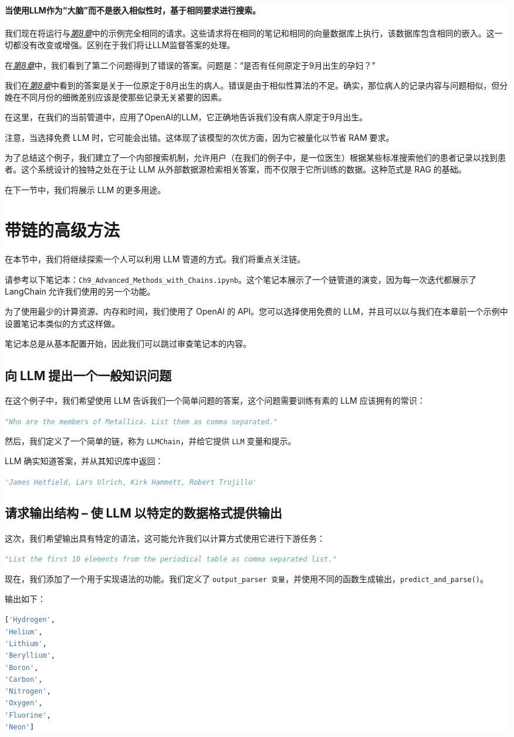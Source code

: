 #### 当使用LLM作为“大脑”而不是嵌入相似性时，基于相同要求进行搜索。

我们现在将运行与[*第8章*](B18949_08.xhtml#_idTextAnchor440)中的示例完全相同的请求。这些请求将在相同的笔记和相同的向量数据库上执行，该数据库包含相同的嵌入。这一切都没有改变或增强。区别在于我们将让LLM监督答案的处理。

在[*第8章*](B18949_08.xhtml#_idTextAnchor440)中，我们看到了第二个问题得到了错误的答案。问题是：“是否有任何原定于9月出生的孕妇？”

我们在[*第8章*](B18949_08.xhtml#_idTextAnchor440)中看到的答案是关于一位原定于8月出生的病人。错误是由于相似性算法的不足。确实，那位病人的记录内容与问题相似，但分娩在不同月份的细微差别应该是使那些记录无关紧要的因素。

在这里，在我们的当前管道中，应用了OpenAI的LLM，它正确地告诉我们没有病人原定于9月出生。

注意，当选择免费 LLM 时，它可能会出错。这体现了该模型的次优方面，因为它被量化以节省 RAM 要求。

为了总结这个例子，我们建立了一个内部搜索机制，允许用户（在我们的例子中，是一位医生）根据某些标准搜索他们的患者记录以找到患者。这个系统设计的独特之处在于让 LLM 从外部数据源检索相关答案，而不仅限于它所训练的数据。这种范式是 RAG 的基础。

在下一节中，我们将展示 LLM 的更多用途。

# 带链的高级方法

在本节中，我们将继续探索一个人可以利用 LLM 管道的方式。我们将重点关注链。

请参考以下笔记本：`Ch9_Advanced_Methods_with_Chains.ipynb`。这个笔记本展示了一个链管道的演变，因为每一次迭代都展示了 LangChain 允许我们使用的另一个功能。

为了使用最少的计算资源、内存和时间，我们使用了 OpenAI 的 API。您可以选择使用免费的 LLM，并且可以以与我们在本章前一个示例中设置笔记本类似的方式这样做。

笔记本总是从基本配置开始，因此我们可以跳过审查笔记本的内容。

## 向 LLM 提出一个一般知识问题

在这个例子中，我们希望使用 LLM 告诉我们一个简单问题的答案，这个问题需要训练有素的 LLM 应该拥有的常识：

```py
"Who are the members of Metallica. List them as comma separated."
```

然后，我们定义了一个简单的链，称为 `LLMChain`，并给它提供 `LLM` 变量和提示。

LLM 确实知道答案，并从其知识库中返回：

```py
'James Hetfield, Lars Ulrich, Kirk Hammett, Robert Trujillo'
```

## 请求输出结构 – 使 LLM 以特定的数据格式提供输出

这次，我们希望输出具有特定的语法，这可能允许我们以计算方式使用它进行下游任务：

```py
"List the first 10 elements from the periodical table as comma separated list."
```

现在，我们添加了一个用于实现语法的功能。我们定义了 `output_parser 变量`，并使用不同的函数生成输出，`predict_and_parse()`。

输出如下：

```py
['Hydrogen',
'Helium',
'Lithium',
'Beryllium',
'Boron',
'Carbon',
'Nitrogen',
'Oxygen',
'Fluorine',
'Neon']
```
